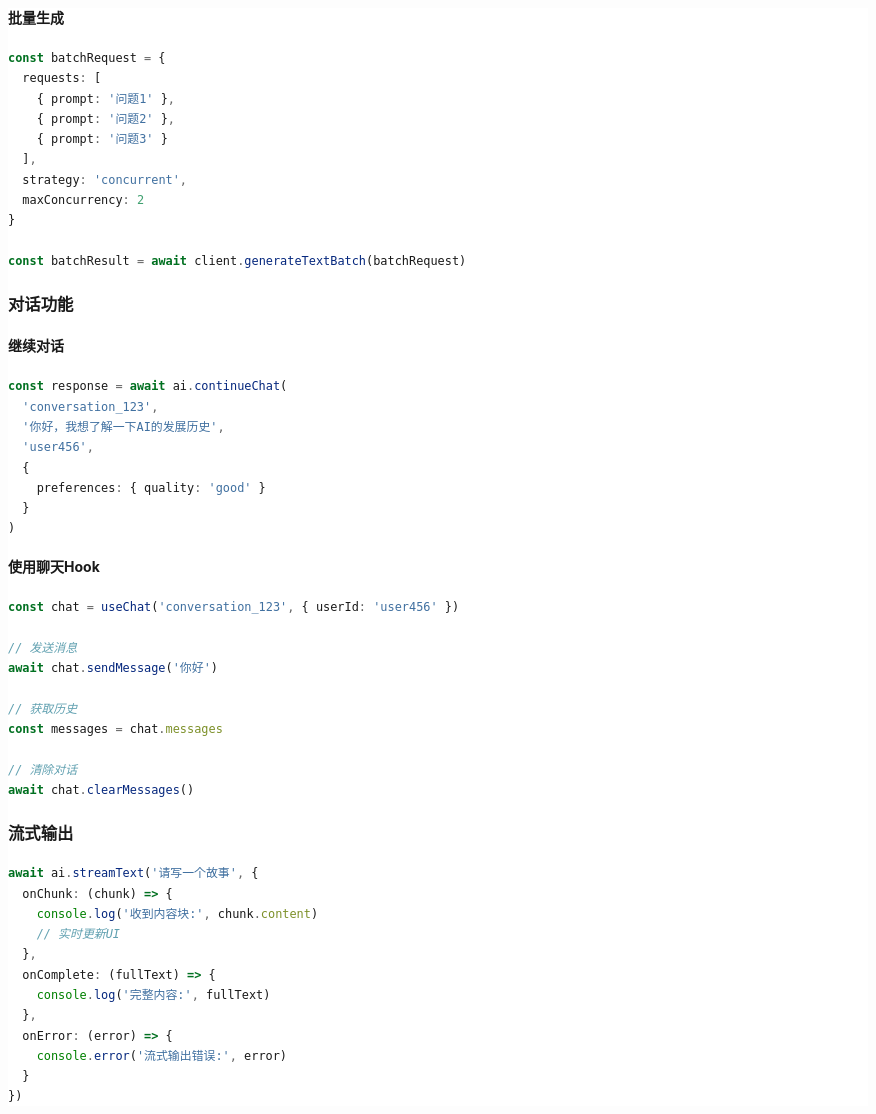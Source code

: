 #### 批量生成
```typescript
const batchRequest = {
  requests: [
    { prompt: '问题1' },
    { prompt: '问题2' },
    { prompt: '问题3' }
  ],
  strategy: 'concurrent',
  maxConcurrency: 2
}

const batchResult = await client.generateTextBatch(batchRequest)
```

### 对话功能

#### 继续对话
```typescript
const response = await ai.continueChat(
  'conversation_123',
  '你好，我想了解一下AI的发展历史',
  'user456',
  {
    preferences: { quality: 'good' }
  }
)
```

#### 使用聊天Hook
```typescript
const chat = useChat('conversation_123', { userId: 'user456' })

// 发送消息
await chat.sendMessage('你好')

// 获取历史
const messages = chat.messages

// 清除对话
await chat.clearMessages()
```

### 流式输出

```typescript
await ai.streamText('请写一个故事', {
  onChunk: (chunk) => {
    console.log('收到内容块:', chunk.content)
    // 实时更新UI
  },
  onComplete: (fullText) => {
    console.log('完整内容:', fullText)
  },
  onError: (error) => {
    console.error('流式输出错误:', error)
  }
})
```
